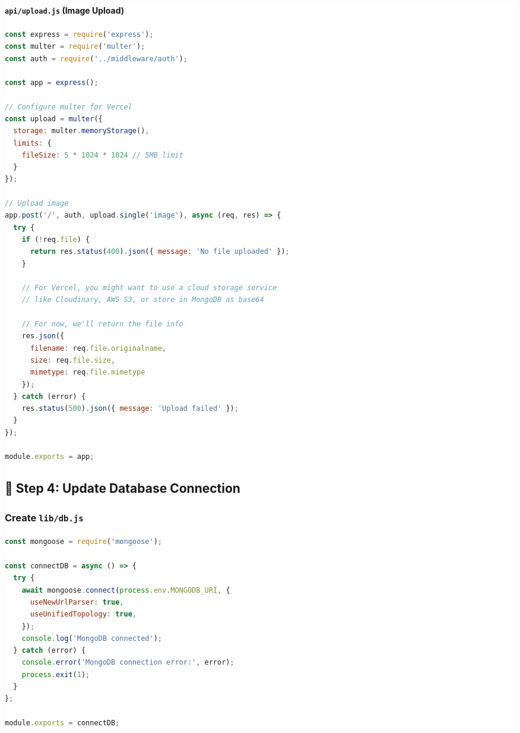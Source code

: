 #### `api/upload.js` (Image Upload)
```javascript
const express = require('express');
const multer = require('multer');
const auth = require('../middleware/auth');

const app = express();

// Configure multer for Vercel
const upload = multer({
  storage: multer.memoryStorage(),
  limits: {
    fileSize: 5 * 1024 * 1024 // 5MB limit
  }
});

// Upload image
app.post('/', auth, upload.single('image'), async (req, res) => {
  try {
    if (!req.file) {
      return res.status(400).json({ message: 'No file uploaded' });
    }
    
    // For Vercel, you might want to use a cloud storage service
    // like Cloudinary, AWS S3, or store in MongoDB as base64
    
    // For now, we'll return the file info
    res.json({
      filename: req.file.originalname,
      size: req.file.size,
      mimetype: req.file.mimetype
    });
  } catch (error) {
    res.status(500).json({ message: 'Upload failed' });
  }
});

module.exports = app;
```

## 🔗 **Step 4: Update Database Connection**

### Create `lib/db.js`
```javascript
const mongoose = require('mongoose');

const connectDB = async () => {
  try {
    await mongoose.connect(process.env.MONGODB_URI, {
      useNewUrlParser: true,
      useUnifiedTopology: true,
    });
    console.log('MongoDB connected');
  } catch (error) {
    console.error('MongoDB connection error:', error);
    process.exit(1);
  }
};

module.exports = connectDB;
```
